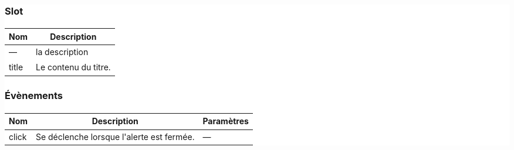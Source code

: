 ### Slot

| Nom | Description |
|------|--------|
| — | la description |
| title | Le contenu du titre. |

### Évènements
| Nom | Description | Paramètres |
|---------- |-------- |---------- |
| click | Se déclenche lorsque l'alerte est fermée. | — |
